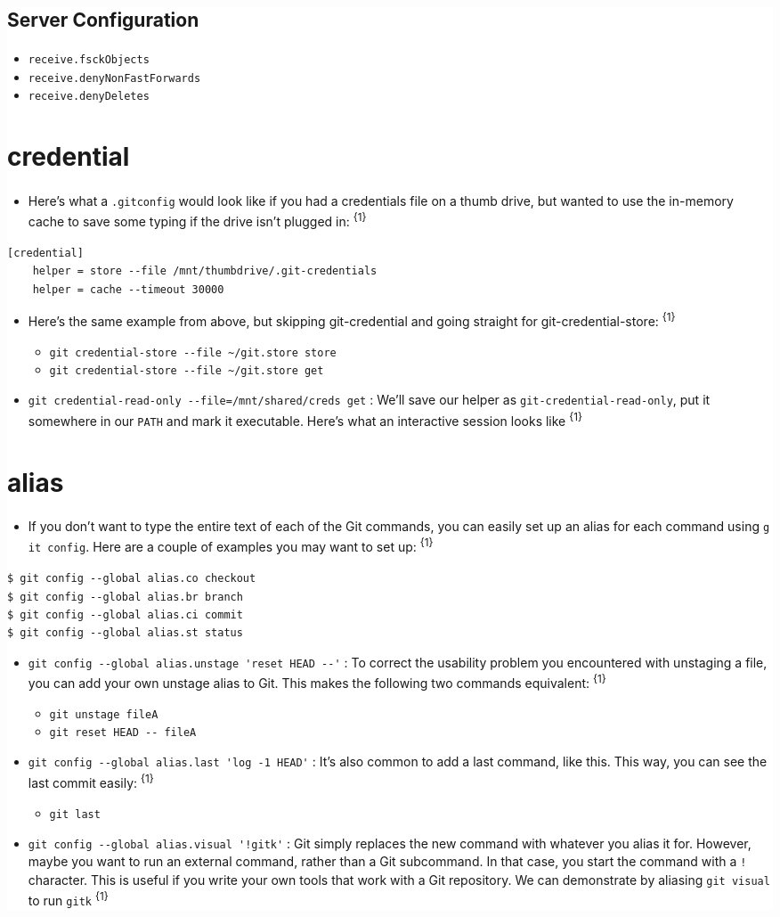 ## Server Configuration

* `receive.fsckObjects`
* `receive.denyNonFastForwards`
* `receive.denyDeletes`

# credential

* Here’s what a `.gitconfig` would look like if you had a credentials file on a thumb drive, but wanted to use the in-memory cache to save some typing if the drive isn’t plugged in: <sup>{1}</sup>
```shell
[credential]
    helper = store --file /mnt/thumbdrive/.git-credentials
    helper = cache --timeout 30000
```

* Here’s the same example from above, but skipping git-credential and going straight for git-credential-store: <sup>{1}</sup>
  * `git credential-store --file ~/git.store store`
  * `git credential-store --file ~/git.store get`

* `git credential-read-only --file=/mnt/shared/creds get` : We’ll save our helper as `git-credential-read-only`, put it somewhere in our `PATH` and mark it executable. Here’s what an interactive session looks like <sup>{1}</sup>

# alias

* If you don’t want to type the entire text of each of the Git commands, you can easily set up an alias for each command using `git config`. Here are a couple of examples you may want to set up: <sup>{1}</sup>
```shell
$ git config --global alias.co checkout
$ git config --global alias.br branch
$ git config --global alias.ci commit
$ git config --global alias.st status
```

* `git config --global alias.unstage 'reset HEAD --'` :  To correct the usability problem you encountered with unstaging a file, you can add your own unstage alias to Git. This makes the following two commands equivalent: <sup>{1}</sup>
  * `git unstage fileA`
  * `git reset HEAD -- fileA`

* `git config --global alias.last 'log -1 HEAD'` : It’s also common to add a last command, like this. This way, you can see the last commit easily: <sup>{1}</sup>
  * `git last`

* `git config --global alias.visual '!gitk'` : Git simply replaces the new command with whatever you alias it for. However, maybe you want to run an external command, rather than a Git subcommand. In that case, you start the command with a `!` character. This is useful if you write your own tools that work with a Git repository. We can demonstrate by aliasing `git visual` to run `gitk` <sup>{1}</sup>
